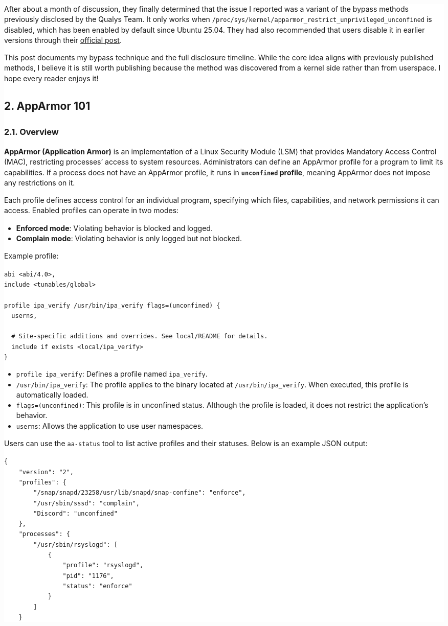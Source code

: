 After about a month of discussion, they finally determined that the issue I reported was a variant of the bypass methods previously disclosed by the Qualys Team. It only works when `/proc/sys/kernel/apparmor_restrict_unprivileged_unconfined` is disabled, which has been enabled by default since Ubuntu 25.04. They had also recommended that users disable it in earlier versions through their [official post](https://discourse.ubuntu.com/t/understanding-apparmor-user-namespace-restriction/58007#p-148026-restrict-unprivileged-unconfined-profile-changes).

This post documents my bypass technique and the full disclosure timeline. While the core idea aligns with previously published methods, I believe it is still worth publishing because the method was discovered from a kernel side rather than from userspace. I hope every reader enjoys it!

## 2. AppArmor 101

### 2.1. Overview

**AppArmor (Application Armor)** is an implementation of a Linux Security Module (LSM) that provides Mandatory Access Control (MAC), restricting processes’ access to system resources. Administrators can define an AppArmor profile for a program to limit its capabilities. If a process does not have an AppArmor profile, it runs in **`unconfined` profile**, meaning AppArmor does not impose any restrictions on it.

Each profile defines access control for an individual program, specifying which files, capabilities, and network permissions it can access. Enabled profiles can operate in two modes:
- **Enforced mode**: Violating behavior is blocked and logged.
- **Complain mode**: Violating behavior is only logged but not blocked.

Example profile:

```
abi <abi/4.0>,
include <tunables/global>

profile ipa_verify /usr/bin/ipa_verify flags=(unconfined) {
  userns,

  # Site-specific additions and overrides. See local/README for details.
  include if exists <local/ipa_verify>
}
```
- `profile ipa_verify`: Defines a profile named `ipa_verify`.
- `/usr/bin/ipa_verify`: The profile applies to the binary located at `/usr/bin/ipa_verify`. When executed, this profile is automatically loaded.
- `flags=(unconfined)`: This profile is in unconfined status. Although the profile is loaded, it does not restrict the application’s behavior.
- `userns`: Allows the application to use user namespaces.

Users can use the `aa-status` tool to list active profiles and their statuses. Below is an example JSON output:

```
{
    "version": "2",
    "profiles": {
        "/snap/snapd/23258/usr/lib/snapd/snap-confine": "enforce",
        "/usr/sbin/sssd": "complain",
        "Discord": "unconfined"
    },
    "processes": {
        "/usr/sbin/rsyslogd": [
            {
                "profile": "rsyslogd",
                "pid": "1176",
                "status": "enforce"
            }
        ]
    }
```